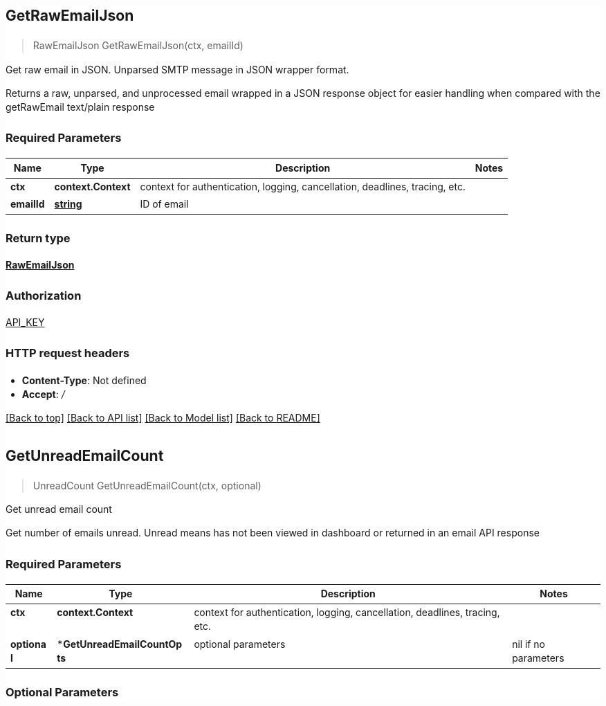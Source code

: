 
## GetRawEmailJson

> RawEmailJson GetRawEmailJson(ctx, emailId)

Get raw email in JSON. Unparsed SMTP message in JSON wrapper format.

Returns a raw, unparsed, and unprocessed email wrapped in a JSON response object for easier handling when compared with the getRawEmail text/plain response

### Required Parameters


Name | Type | Description  | Notes
------------- | ------------- | ------------- | -------------
**ctx** | **context.Context** | context for authentication, logging, cancellation, deadlines, tracing, etc.
**emailId** | [**string**]()| ID of email | 

### Return type

[**RawEmailJson**](RawEmailJson)

### Authorization

[API_KEY](../README#API_KEY)

### HTTP request headers

- **Content-Type**: Not defined
- **Accept**: */*

[[Back to top]](#) [[Back to API list]](../README#documentation-for-api-endpoints)
[[Back to Model list]](../README#documentation-for-models)
[[Back to README]](../README)


## GetUnreadEmailCount

> UnreadCount GetUnreadEmailCount(ctx, optional)

Get unread email count

Get number of emails unread. Unread means has not been viewed in dashboard or returned in an email API response

### Required Parameters


Name | Type | Description  | Notes
------------- | ------------- | ------------- | -------------
**ctx** | **context.Context** | context for authentication, logging, cancellation, deadlines, tracing, etc.
 **optional** | ***GetUnreadEmailCountOpts** | optional parameters | nil if no parameters

### Optional Parameters
